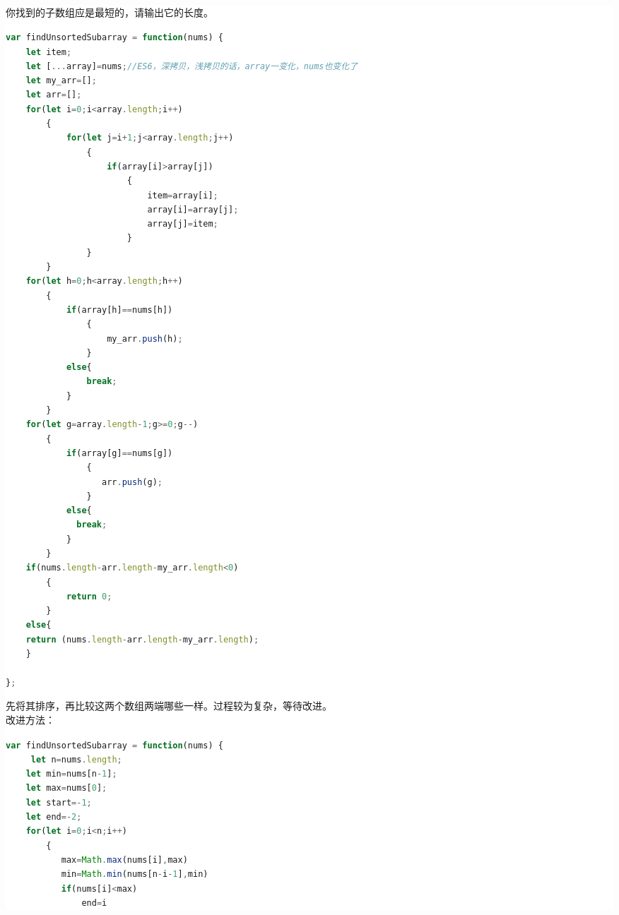 你找到的子数组应是最短的，请输出它的长度。
```javascript
var findUnsortedSubarray = function(nums) {
    let item;
    let [...array]=nums;//ES6，深拷贝，浅拷贝的话，array一变化，nums也变化了
    let my_arr=[];
    let arr=[];
    for(let i=0;i<array.length;i++)
        {
            for(let j=i+1;j<array.length;j++)
                {
                    if(array[i]>array[j])
                        {
                            item=array[i];
                            array[i]=array[j];
                            array[j]=item;
                        }
                }
        }
    for(let h=0;h<array.length;h++)
        {
            if(array[h]==nums[h])
                {
                    my_arr.push(h);
                }
            else{
                break;
            }
        }
    for(let g=array.length-1;g>=0;g--)
        {
            if(array[g]==nums[g])
                {
                   arr.push(g);
                }
            else{
              break;
            }
        }
    if(nums.length-arr.length-my_arr.length<0)
        {
            return 0;
        }
    else{
    return (nums.length-arr.length-my_arr.length);
    }
        
};
```
先将其排序，再比较这两个数组两端哪些一样。过程较为复杂，等待改进。
<br>改进方法：
```javascript
var findUnsortedSubarray = function(nums) {
     let n=nums.length;
    let min=nums[n-1];
    let max=nums[0];
    let start=-1;
    let end=-2;
    for(let i=0;i<n;i++)
        {
           max=Math.max(nums[i],max)
           min=Math.min(nums[n-i-1],min)
           if(nums[i]<max)
               end=i
```